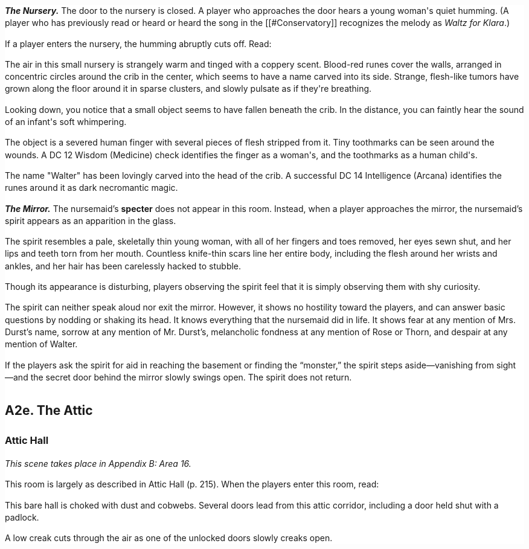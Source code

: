 ***The Nursery.*** The door to the nursery is closed. A player who approaches the door hears a young woman's quiet humming. (A player who has previously read or heard or heard the song in the [[#Conservatory]] recognizes the melody as *Waltz for Klara*.)

If a player enters the nursery, the humming abruptly cuts off. Read:

<div class="description">
<p>The air in this small nursery is strangely warm and tinged with a coppery scent. Blood-red runes cover the walls, arranged in concentric circles around the crib in the center, which seems to have a name carved into its side. Strange, flesh-like tumors have grown along the floor around it in sparse clusters, and slowly pulsate as if they're breathing.</p>
<p>Looking down, you notice that a small object seems to have fallen beneath the crib. In the distance, you can faintly hear the sound of an infant's soft whimpering.</p>
</div>

The object is a severed human finger with several pieces of flesh stripped from it. Tiny toothmarks can be seen around the wounds. A DC 12 Wisdom (Medicine) check identifies the finger as a woman's, and the toothmarks as a human child's. 

The name "Walter" has been lovingly carved into the head of the crib. A successful DC 14 Intelligence (Arcana) identifies the runes around it as dark necromantic magic.

***The Mirror.*** The nursemaid’s **specter** does not appear in this room. Instead, when a player approaches the mirror, the nursemaid’s spirit appears as an apparition in the glass.

The spirit resembles a pale, skeletally thin young woman, with all of her fingers and toes removed, her eyes sewn shut, and her lips and teeth torn from her mouth. Countless knife-thin scars line her entire body, including the flesh around her wrists and ankles, and her hair has been carelessly hacked to stubble.

Though its appearance is disturbing, players observing the spirit feel that it is simply observing them with shy curiosity.

The spirit can neither speak aloud nor exit the mirror. However, it shows no hostility toward the players, and can answer basic questions by nodding or shaking its head. It knows everything that the nursemaid did in life. It shows fear at any mention of Mrs. Durst’s name, sorrow at any mention of Mr. Durst’s, melancholic fondness at any mention of Rose or Thorn, and despair at any mention of Walter.

If the players ask the spirit for aid in reaching the basement or finding the “monster,” the spirit steps aside—vanishing from sight—and the secret door behind the mirror slowly swings open. The spirit does not return.
## A2e. The Attic
### Attic Hall
<span class="citation"><em>This scene takes place in Appendix B: Area 16.</em></span>

This room is largely as described in <span class="citation">Attic Hall (p. 215)</span>. When the players enter this room, read:

<div class="description">
<p>This bare hall is choked with dust and cobwebs. Several doors lead from this attic corridor, including a door held shut with a padlock.</p>
<p>A low creak cuts through the air as one of the unlocked doors slowly creaks open.</p>
</div>
